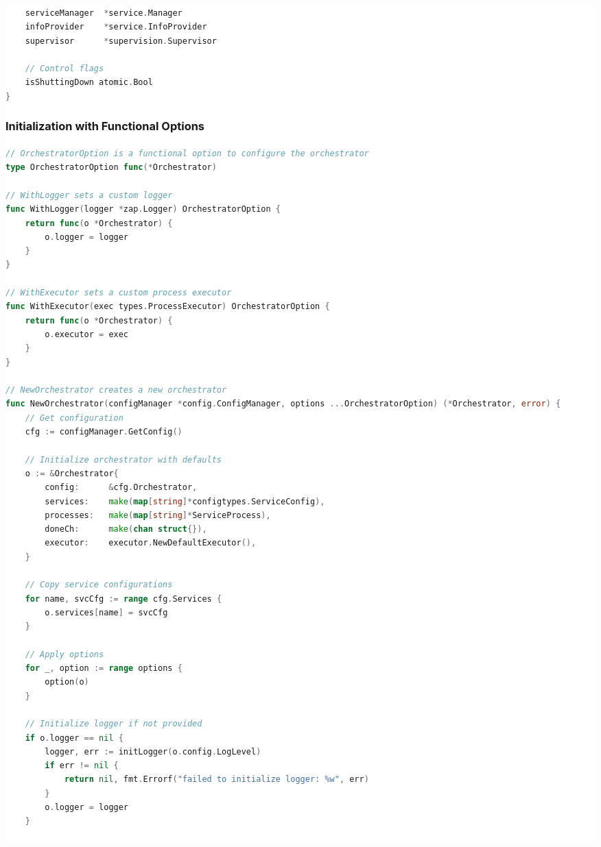 ```go
    serviceManager  *service.Manager
    infoProvider    *service.InfoProvider
    supervisor      *supervision.Supervisor
    
    // Control flags
    isShuttingDown atomic.Bool
}
```

### Initialization with Functional Options

```go
// OrchestratorOption is a functional option to configure the orchestrator
type OrchestratorOption func(*Orchestrator)

// WithLogger sets a custom logger
func WithLogger(logger *zap.Logger) OrchestratorOption {
    return func(o *Orchestrator) {
        o.logger = logger
    }
}

// WithExecutor sets a custom process executor
func WithExecutor(exec types.ProcessExecutor) OrchestratorOption {
    return func(o *Orchestrator) {
        o.executor = exec
    }
}

// NewOrchestrator creates a new orchestrator
func NewOrchestrator(configManager *config.ConfigManager, options ...OrchestratorOption) (*Orchestrator, error) {
    // Get configuration
    cfg := configManager.GetConfig()
    
    // Initialize orchestrator with defaults
    o := &Orchestrator{
        config:      &cfg.Orchestrator,
        services:    make(map[string]*configtypes.ServiceConfig),
        processes:   make(map[string]*ServiceProcess),
        doneCh:      make(chan struct{}),
        executor:    executor.NewDefaultExecutor(),
    }
    
    // Copy service configurations
    for name, svcCfg := range cfg.Services {
        o.services[name] = svcCfg
    }
    
    // Apply options
    for _, option := range options {
        option(o)
    }
    
    // Initialize logger if not provided
    if o.logger == nil {
        logger, err := initLogger(o.config.LogLevel)
        if err != nil {
            return nil, fmt.Errorf("failed to initialize logger: %w", err)
        }
        o.logger = logger
    }
    
```